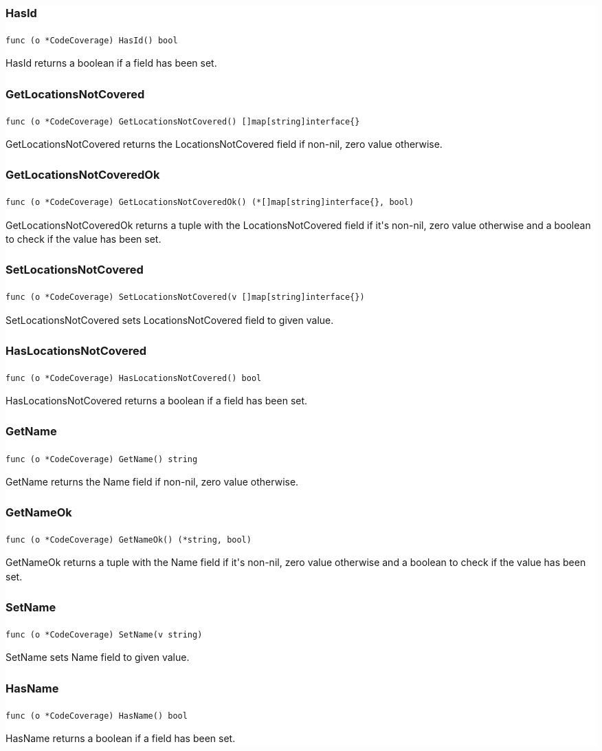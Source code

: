 ### HasId

`func (o *CodeCoverage) HasId() bool`

HasId returns a boolean if a field has been set.

### GetLocationsNotCovered

`func (o *CodeCoverage) GetLocationsNotCovered() []map[string]interface{}`

GetLocationsNotCovered returns the LocationsNotCovered field if non-nil, zero value otherwise.

### GetLocationsNotCoveredOk

`func (o *CodeCoverage) GetLocationsNotCoveredOk() (*[]map[string]interface{}, bool)`

GetLocationsNotCoveredOk returns a tuple with the LocationsNotCovered field if it's non-nil, zero value otherwise
and a boolean to check if the value has been set.

### SetLocationsNotCovered

`func (o *CodeCoverage) SetLocationsNotCovered(v []map[string]interface{})`

SetLocationsNotCovered sets LocationsNotCovered field to given value.

### HasLocationsNotCovered

`func (o *CodeCoverage) HasLocationsNotCovered() bool`

HasLocationsNotCovered returns a boolean if a field has been set.

### GetName

`func (o *CodeCoverage) GetName() string`

GetName returns the Name field if non-nil, zero value otherwise.

### GetNameOk

`func (o *CodeCoverage) GetNameOk() (*string, bool)`

GetNameOk returns a tuple with the Name field if it's non-nil, zero value otherwise
and a boolean to check if the value has been set.

### SetName

`func (o *CodeCoverage) SetName(v string)`

SetName sets Name field to given value.

### HasName

`func (o *CodeCoverage) HasName() bool`

HasName returns a boolean if a field has been set.
